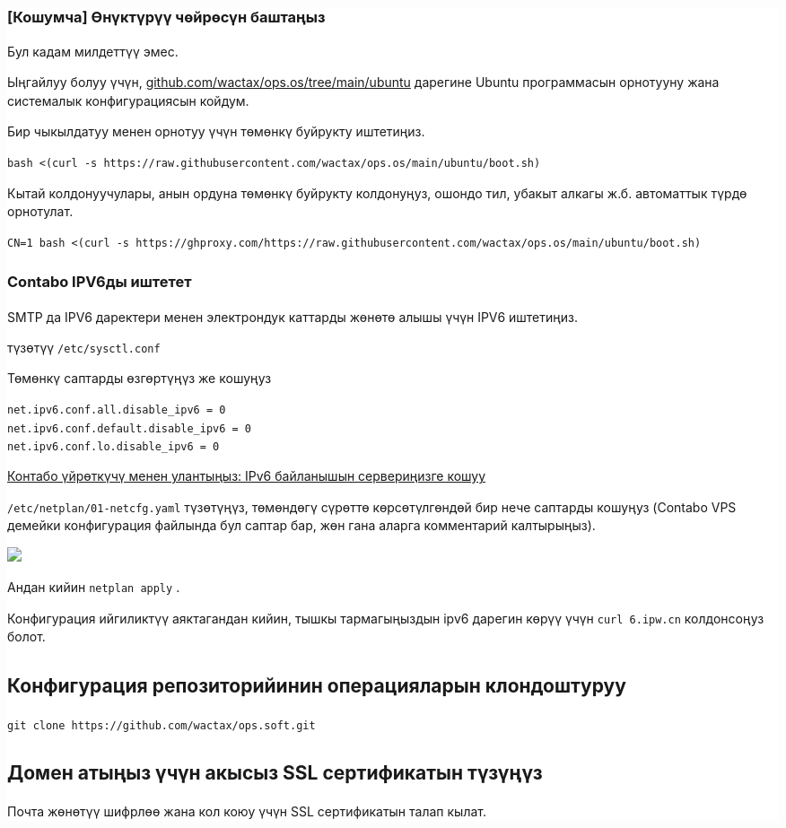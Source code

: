 ### [Кошумча] Өнүктүрүү чөйрөсүн баштаңыз

Бул кадам милдеттүү эмес.

Ыңгайлуу болуу үчүн, [github.com/wactax/ops.os/tree/main/ubuntu](https://github.com/wactax/ops.os/tree/main/ubuntu) дарегине Ubuntu программасын орнотууну жана системалык конфигурациясын койдум.

Бир чыкылдатуу менен орнотуу үчүн төмөнкү буйрукту иштетиңиз.

```
bash <(curl -s https://raw.githubusercontent.com/wactax/ops.os/main/ubuntu/boot.sh)
```

Кытай колдонуучулары, анын ордуна төмөнкү буйрукту колдонуңуз, ошондо тил, убакыт алкагы ж.б. автоматтык түрдө орнотулат.

```
CN=1 bash <(curl -s https://ghproxy.com/https://raw.githubusercontent.com/wactax/ops.os/main/ubuntu/boot.sh)
```

### Contabo IPV6ды иштетет

SMTP да IPV6 даректери менен электрондук каттарды жөнөтө алышы үчүн IPV6 иштетиңиз.

түзөтүү `/etc/sysctl.conf`

Төмөнкү саптарды өзгөртүңүз же кошуңуз

```
net.ipv6.conf.all.disable_ipv6 = 0
net.ipv6.conf.default.disable_ipv6 = 0
net.ipv6.conf.lo.disable_ipv6 = 0
```

[Контабо үйрөткүчү менен улантыңыз: IPv6 байланышын сервериңизге кошуу](https://contabo.com/blog/adding-ipv6-connectivity-to-your-server/)

`/etc/netplan/01-netcfg.yaml` түзөтүңүз, төмөндөгү сүрөттө көрсөтүлгөндөй бир нече саптарды кошуңуз (Contabo VPS демейки конфигурация файлында бул саптар бар, жөн гана аларга комментарий калтырыңыз).

![](https://pub-b8db533c86124200a9d799bf3ba88099.r2.dev/2023/03/5MEi41I.webp)

Андан кийин `netplan apply` .

Конфигурация ийгиликтүү аяктагандан кийин, тышкы тармагыңыздын ipv6 дарегин көрүү үчүн `curl 6.ipw.cn` колдонсоңуз болот.

## Конфигурация репозиторийинин операцияларын клондоштуруу

```
git clone https://github.com/wactax/ops.soft.git
```

## Домен атыңыз үчүн акысыз SSL сертификатын түзүңүз

Почта жөнөтүү шифрлөө жана кол коюу үчүн SSL сертификатын талап кылат.
